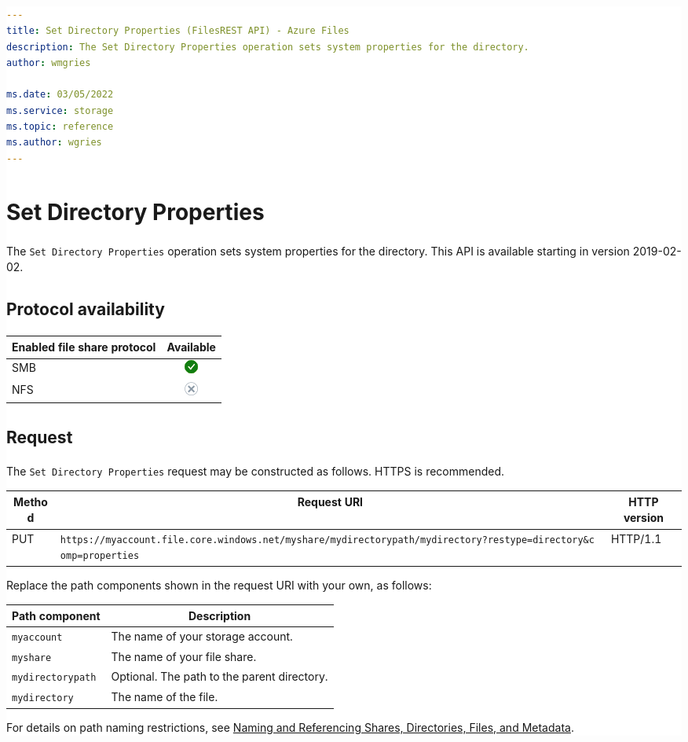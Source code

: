 ```yaml
---
title: Set Directory Properties (FilesREST API) - Azure Files
description: The Set Directory Properties operation sets system properties for the directory.
author: wmgries

ms.date: 03/05/2022
ms.service: storage
ms.topic: reference
ms.author: wgries
---
```


# Set Directory Properties
The `Set Directory Properties` operation sets system properties for the directory. This API is available starting in version 2019-02-02.

## Protocol availability

| Enabled file share protocol | Available |
|-|:-:|
| SMB | ![Yes](./media/yes-icon.png) |
| NFS | ![No](./media/no-icon.png) |
  
## Request
The `Set Directory Properties` request may be constructed as follows. HTTPS is recommended.  
  
|Method|Request URI|HTTP version|  
|------------|-----------------|------------------|  
|PUT|`https://myaccount.file.core.windows.net/myshare/mydirectorypath/mydirectory?restype=directory&comp=properties`|HTTP/1.1|  
  
Replace the path components shown in the request URI with your own, as follows:  
  
|Path component|Description|  
|--------------------|-----------------|  
|`myaccount`|The name of your storage account.|  
|`myshare`|The name of your file share.|  
|`mydirectorypath`|Optional. The path to the parent directory.|  
|`mydirectory`|The name of the file.|  
  
For details on path naming restrictions, see [Naming and Referencing Shares, Directories, Files, and Metadata](Naming-and-Referencing-Shares--Directories--Files--and-Metadata.md).  
  